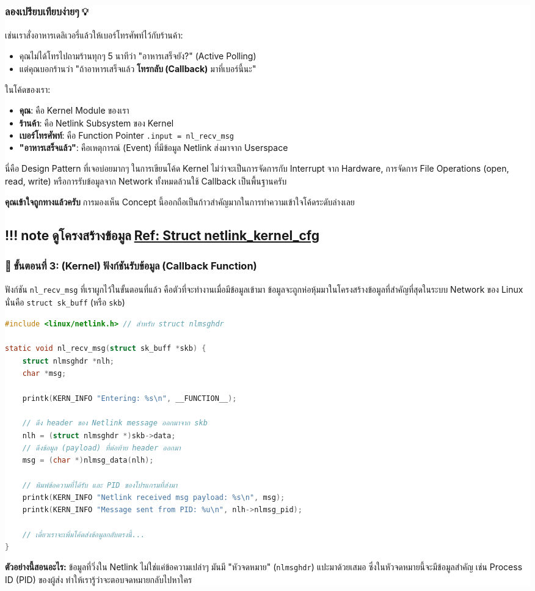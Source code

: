 ### ลองเปรียบเทียบง่ายๆ 💡

เช่นเราสั่งอาหารเดลิเวอรี่แล้วให้เบอร์โทรศัพท์ไว้กับร้านค้า:
* คุณไม่ได้โทรไปถามร้านทุกๆ 5 นาทีว่า "อาหารเสร็จยัง?" (Active Polling)
* แต่คุณบอกร้านว่า "ถ้าอาหารเสร็จแล้ว **โทรกลับ (Callback)** มาที่เบอร์นี้นะ"

ในโค้ดของเรา:
* **คุณ**: คือ Kernel Module ของเรา
* **ร้านค้า**: คือ Netlink Subsystem ของ Kernel
* **เบอร์โทรศัพท์**: คือ Function Pointer `.input = nl_recv_msg`
* **"อาหารเสร็จแล้ว"**: คือเหตุการณ์ (Event) ที่มีข้อมูล Netlink ส่งมาจาก Userspace

นี่คือ Design Pattern ที่เจอบ่อยมากๆ ในการเขียนโค้ด Kernel ไม่ว่าจะเป็นการจัดการกับ Interrupt จาก Hardware, การจัดการ File Operations (open, read, write) หรือการรับข้อมูลจาก Network ทั้งหมดล้วนใช้ Callback เป็นพื้นฐานครับ

**คุณเข้าใจถูกทางแล้วครับ** การมองเห็น Concept นี้ออกถือเป็นก้าวสำคัญมากในการทำความเข้าใจโค้ดระดับล่างเลย

!!! note
    ดูโครงสร้างข้อมูล [Ref: Struct netlink_kernel_cfg](./ref01_netlink_kernel_cfg.md)
-----

### 🎯 ขั้นตอนที่ 3: (Kernel) ฟังก์ชันรับข้อมูล (Callback Function)

ฟังก์ชัน `nl_recv_msg` ที่เราผูกไว้ในขั้นตอนที่แล้ว คือตัวที่จะทำงานเมื่อมีข้อมูลเข้ามา ข้อมูลจะถูกห่อหุ้มมาในโครงสร้างข้อมูลที่สำคัญที่สุดในระบบ Network ของ Linux นั่นคือ `struct sk_buff` (หรือ `skb`)

```c
#include <linux/netlink.h> // สำหรับ struct nlmsghdr

static void nl_recv_msg(struct sk_buff *skb) {
    struct nlmsghdr *nlh;
    char *msg;

    printk(KERN_INFO "Entering: %s\n", __FUNCTION__);

    // ดึง header ของ Netlink message ออกมาจาก skb
    nlh = (struct nlmsghdr *)skb->data;
    // ดึงข้อมูล (payload) ที่ต่อท้าย header ออกมา
    msg = (char *)nlmsg_data(nlh);

    // พิมพ์ข้อความที่ได้รับ และ PID ของโปรแกรมที่ส่งมา
    printk(KERN_INFO "Netlink received msg payload: %s\n", msg);
    printk(KERN_INFO "Message sent from PID: %u\n", nlh->nlmsg_pid);

    // เดี๋ยวเราจะเพิ่มโค้ดส่งข้อมูลกลับตรงนี้...
}
```

**ตัวอย่างนี้สอนอะไร:** ข้อมูลที่วิ่งใน Netlink ไม่ใช่แค่ข้อความเปล่าๆ มันมี "หัวจดหมาย" (`nlmsghdr`) แปะมาด้วยเสมอ ซึ่งในหัวจดหมายนี้จะมีข้อมูลสำคัญ เช่น Process ID (PID) ของผู้ส่ง ทำให้เรารู้ว่าจะตอบจดหมายกลับไปหาใคร
